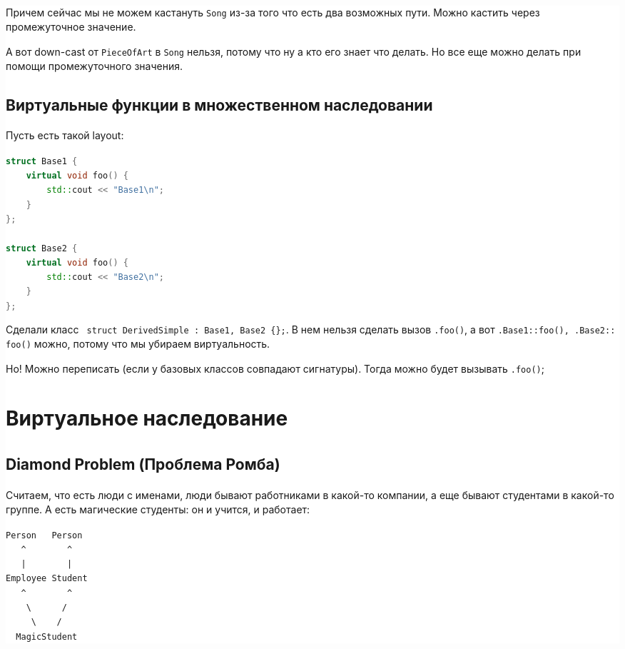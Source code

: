 Причем сейчас мы не можем кастануть `Song` из-за того что есть два возможных пути. Можно кастить через промежуточное
значение.

А вот down-cast от `PieceOfArt` в `Song` нельзя, потому что ну а кто его знает что делать. Но все еще можно делать при
помощи промежуточного значения.

## Виртуальные функции в множественном наследовании

Пусть есть такой layout:

```c++
struct Base1 {
    virtual void foo() {
        std::cout << "Base1\n";
    }
};

struct Base2 {
    virtual void foo() {
        std::cout << "Base2\n";
    }
};
```

Сделали класс `
struct DerivedSimple : Base1, Base2 {};`. В нем нельзя сделать вызов `.foo()`, а вот `.Base1::foo(), .Base2::foo()`
можно, потому что мы убираем виртуальность.

Но! Можно переписать (если у базовых классов совпадают сигнатуры). Тогда можно будет вызывать `.foo()`;

# Виртуальное наследование

## Diamond Problem (Проблема Ромба)

Считаем, что есть люди с именами, люди бывают работниками в какой-то компании, а еще бывают студентами в какой-то
группе. А есть магические студенты: он и учится, и работает:

```text
Person   Person
   ^        ^
   |        |
Employee Student
   ^        ^
    \      /
     \    /
  MagicStudent
```
